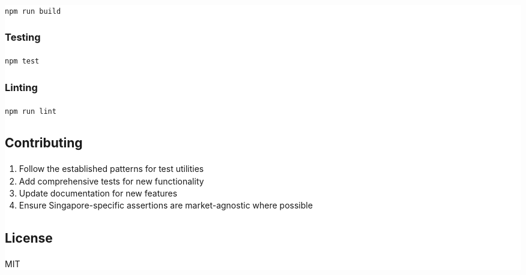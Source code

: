```bash
npm run build
```

### Testing

```bash
npm test
```

### Linting

```bash
npm run lint
```

## Contributing

1. Follow the established patterns for test utilities
2. Add comprehensive tests for new functionality
3. Update documentation for new features
4. Ensure Singapore-specific assertions are market-agnostic where possible

## License

MIT 